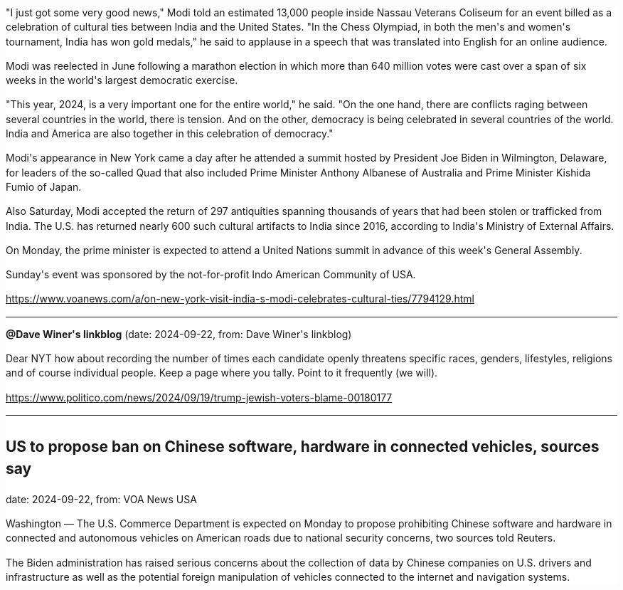 "I just got some very good news," Modi told an estimated 13,000 people inside Nassau Veterans Coliseum for an event billed as a celebration of cultural ties between India and the United States. "In the Chess Olympiad, in both the men's and women's tournament, India has won gold medals," he said to applause in a speech that was translated into English for an online audience.


Modi was reelected in June following a marathon election in which more than 640 million votes were cast over a span of six weeks in the world's largest democratic exercise.


"This year, 2024, is a very important one for the entire world," he said. "On the one hand, there are conflicts raging between several countries in the world, there is tension. And on the other, democracy is being celebrated in several countries of the world. India and America are also together in this celebration of democracy."


Modi's appearance in New York came a day after he attended a summit hosted by President Joe Biden in Wilmington, Delaware, for leaders of the so-called Quad that also included Prime Minister Anthony Albanese of Australia and Prime Minister Kishida Fumio of Japan.


Also Saturday, Modi accepted the return of 297 antiquities spanning thousands of years that had been stolen or trafficked from India. The U.S. has returned nearly 600 such cultural artifacts to India since 2016, according to India's Ministry of External Affairs.


On Monday, the prime minister is expected to attend a United Nations summit in advance of this week's General Assembly.


Sunday's event was sponsored by the not-for-profit Indo American Community of USA. 

<https://www.voanews.com/a/on-new-york-visit-india-s-modi-celebrates-cultural-ties/7794129.html>

---

**@Dave Winer's linkblog** (date: 2024-09-22, from: Dave Winer's linkblog)

Dear NYT how about recording the number of times each candidate openly threatens specific races, genders, lifestyles, religions and of course individual people. Keep a page where you tally. Point to it frequently (we will). 

<https://www.politico.com/news/2024/09/19/trump-jewish-voters-blame-00180177>

---

## US to propose ban on Chinese software, hardware in connected vehicles, sources say

date: 2024-09-22, from: VOA News USA

Washington — The U.S. Commerce Department is expected on Monday to propose prohibiting Chinese software and hardware in connected and autonomous vehicles on American roads due to national security concerns, two sources told Reuters.


The Biden administration has raised serious concerns about the collection of data by Chinese companies on U.S. drivers and infrastructure as well as the potential foreign manipulation of vehicles connected to the internet and navigation systems.
